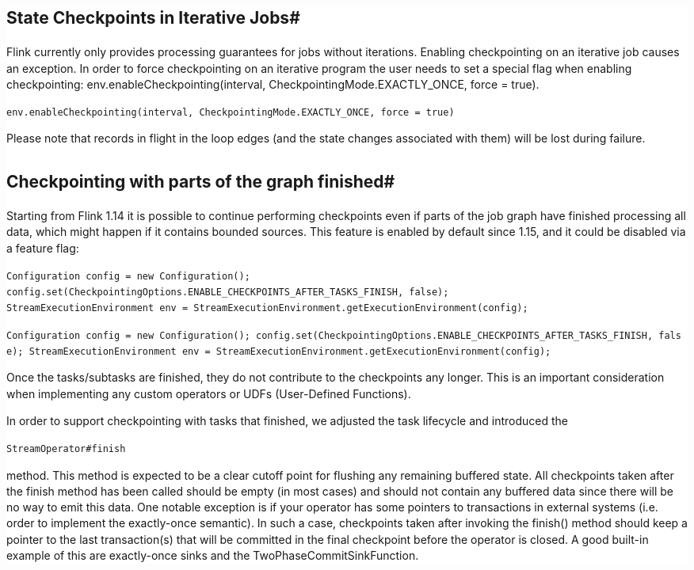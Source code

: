 
## State Checkpoints in Iterative Jobs#


Flink currently only provides processing guarantees for jobs without iterations. Enabling checkpointing on an iterative job causes an exception. In order to force checkpointing on an iterative program the user needs to set a special flag when enabling checkpointing: env.enableCheckpointing(interval, CheckpointingMode.EXACTLY_ONCE, force = true).

`env.enableCheckpointing(interval, CheckpointingMode.EXACTLY_ONCE, force = true)`

Please note that records in flight in the loop edges (and the state changes associated with them) will be lost during failure.


## Checkpointing with parts of the graph finished#


Starting from Flink 1.14 it is possible to continue performing checkpoints even if parts of the job
graph have finished processing all data, which might happen if it contains bounded sources. This feature
is enabled by default since 1.15, and it could be disabled via a feature flag:


```
Configuration config = new Configuration();
config.set(CheckpointingOptions.ENABLE_CHECKPOINTS_AFTER_TASKS_FINISH, false);
StreamExecutionEnvironment env = StreamExecutionEnvironment.getExecutionEnvironment(config);

```

`Configuration config = new Configuration();
config.set(CheckpointingOptions.ENABLE_CHECKPOINTS_AFTER_TASKS_FINISH, false);
StreamExecutionEnvironment env = StreamExecutionEnvironment.getExecutionEnvironment(config);
`

Once the tasks/subtasks are finished, they do not contribute to the checkpoints any longer. This is
an important consideration when implementing any custom operators or UDFs (User-Defined Functions).


In order to support checkpointing with tasks that finished, we adjusted the task lifecycle
and introduced the 

    StreamOperator#finish

 method.
This method is expected to be a clear cutoff point for flushing
any remaining buffered state. All checkpoints taken after the finish method has been called should
be empty (in most cases) and should not contain any buffered data since there will be no way to emit
this data. One notable exception is if your operator has some pointers to transactions in external
systems (i.e. order to implement the exactly-once semantic). In such a case, checkpoints taken after
invoking the finish() method should keep a pointer to the last transaction(s) that will be committed
in the final checkpoint before the operator is closed. A good built-in example of this are
exactly-once sinks and the TwoPhaseCommitSinkFunction.
